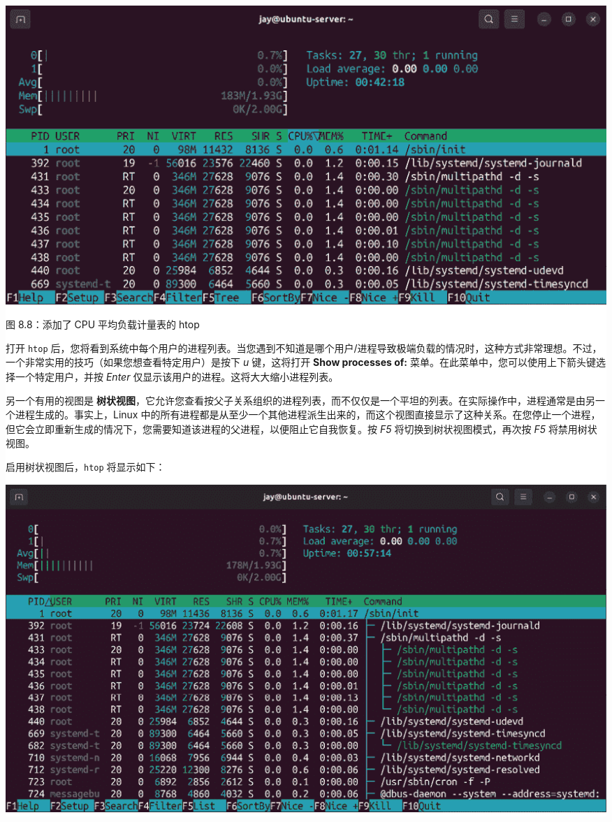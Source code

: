 ![](img/B18425_08_08.png)

图 8.8：添加了 CPU 平均负载计量表的 htop

打开 `htop` 后，您将看到系统中每个用户的进程列表。当您遇到不知道是哪个用户/进程导致极端负载的情况时，这种方式非常理想。不过，一个非常实用的技巧（如果您想查看特定用户）是按下 *u* 键，这将打开 **Show processes of:** 菜单。在此菜单中，您可以使用上下箭头键选择一个特定用户，并按 *Enter* 仅显示该用户的进程。这将大大缩小进程列表。

另一个有用的视图是 **树状视图**，它允许您查看按父子关系组织的进程列表，而不仅仅是一个平坦的列表。在实际操作中，进程通常是由另一个进程生成的。事实上，Linux 中的所有进程都是从至少一个其他进程派生出来的，而这个视图直接显示了这种关系。在您停止一个进程，但它会立即重新生成的情况下，您需要知道该进程的父进程，以便阻止它自我恢复。按 *F5* 将切换到树状视图模式，再次按 *F5* 将禁用树状视图。

启用树状视图后，`htop` 将显示如下：

![](img/B18425_08_09.png)
